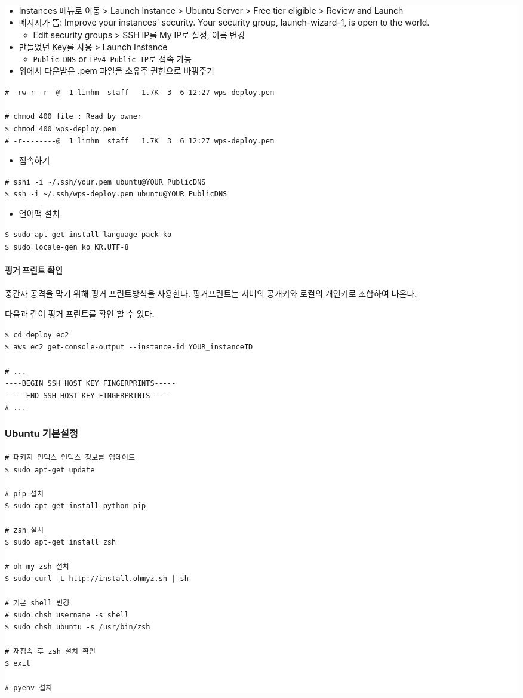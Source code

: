 - Instances 메뉴로 이동 > Launch Instance > Ubuntu Server > Free tier eligible > Review and Launch
- 메시지가 뜸: Improve your instances' security. Your security group, launch-wizard-1, is open to the world.
  - Edit security groups > SSH IP를 My IP로 설정, 이름 변경
- 만들었던 Key를 사용 > Launch Instance
  - `Public DNS` or `IPv4 Public IP`로 접속 가능
- 위에서 다운받은 .pem 파일을 소유주 권한으로 바꿔주기

```shell
# -rw-r--r--@  1 limhm  staff   1.7K  3  6 12:27 wps-deploy.pem

# chmod 400 file : Read by owner
$ chmod 400 wps-deploy.pem
# -r--------@  1 limhm  staff   1.7K  3  6 12:27 wps-deploy.pem
```

- 접속하기

```shell
# sshi -i ~/.ssh/your.pem ubuntu@YOUR_PublicDNS
$ ssh -i ~/.ssh/wps-deploy.pem ubuntu@YOUR_PublicDNS
```

- 언어팩 설치

```shell
$ sudo apt-get install language-pack-ko
$ sudo locale-gen ko_KR.UTF-8
```

#### 핑거 프린트 확인

중간자 공격을 막기 위해 핑거 프린트방식을 사용한다. 핑거프린트는 서버의 공개키와 로컬의 개인키로 조합하여 나온다.

다음과 같이 핑거 프린트를 확인 할 수 있다.

```shell
$ cd deploy_ec2
$ aws ec2 get-console-output --instance-id YOUR_instanceID

# ...
----BEGIN SSH HOST KEY FINGERPRINTS-----
-----END SSH HOST KEY FINGERPRINTS-----
# ...
```


### Ubuntu 기본설정

```shell
# 패키지 인덱스 인덱스 정보를 업데이트
$ sudo apt-get update

# pip 설치
$ sudo apt-get install python-pip

# zsh 설치
$ sudo apt-get install zsh

# oh-my-zsh 설치
$ sudo curl -L http://install.ohmyz.sh | sh

# 기본 shell 변경
# sudo chsh username -s shell
$ sudo chsh ubuntu -s /usr/bin/zsh

# 재접속 후 zsh 설치 확인
$ exit

# pyenv 설치
```